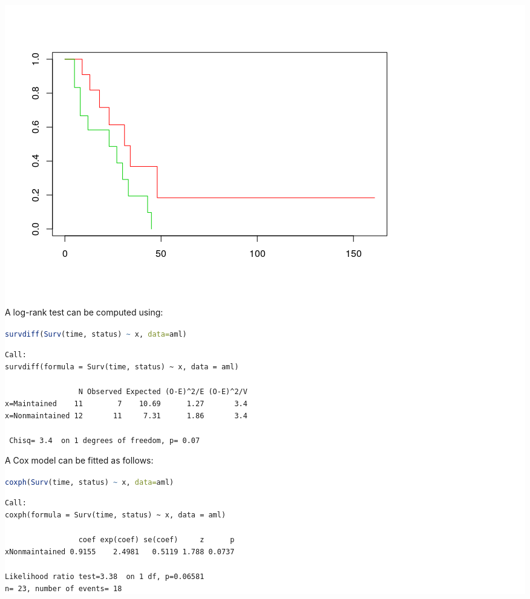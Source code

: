 ![](04_advanced_factors_files/figure-html/unnamed-chunk-20-1.png)


A log-rank test can be computed using:



```r
survdiff(Surv(time, status) ~ x, data=aml)
```

```
Call:
survdiff(formula = Surv(time, status) ~ x, data = aml)

                 N Observed Expected (O-E)^2/E (O-E)^2/V
x=Maintained    11        7    10.69      1.27       3.4
x=Nonmaintained 12       11     7.31      1.86       3.4

 Chisq= 3.4  on 1 degrees of freedom, p= 0.07 
```

A Cox model can be fitted as follows:


```r
coxph(Surv(time, status) ~ x, data=aml)
```

```
Call:
coxph(formula = Surv(time, status) ~ x, data = aml)

                 coef exp(coef) se(coef)     z      p
xNonmaintained 0.9155    2.4981   0.5119 1.788 0.0737

Likelihood ratio test=3.38  on 1 df, p=0.06581
n= 23, number of events= 18 
```

